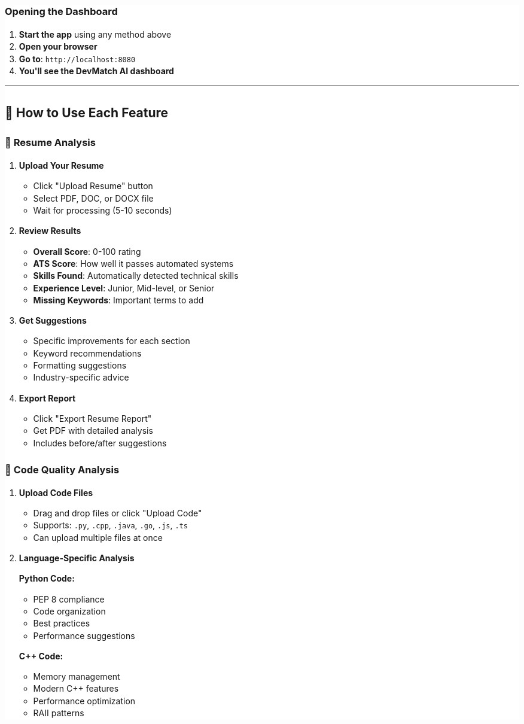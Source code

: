### **Opening the Dashboard**
1. **Start the app** using any method above
2. **Open your browser**
3. **Go to**: `http://localhost:8080`
4. **You'll see the DevMatch AI dashboard**

---

## 📖 How to Use Each Feature

### 📝 **Resume Analysis**

1. **Upload Your Resume**
   - Click "Upload Resume" button
   - Select PDF, DOC, or DOCX file
   - Wait for processing (5-10 seconds)

2. **Review Results**
   - **Overall Score**: 0-100 rating
   - **ATS Score**: How well it passes automated systems
   - **Skills Found**: Automatically detected technical skills
   - **Experience Level**: Junior, Mid-level, or Senior
   - **Missing Keywords**: Important terms to add

3. **Get Suggestions**
   - Specific improvements for each section
   - Keyword recommendations
   - Formatting suggestions
   - Industry-specific advice

4. **Export Report**
   - Click "Export Resume Report"
   - Get PDF with detailed analysis
   - Includes before/after suggestions

### 🧪 **Code Quality Analysis**

1. **Upload Code Files**
   - Drag and drop files or click "Upload Code"
   - Supports: `.py`, `.cpp`, `.java`, `.go`, `.js`, `.ts`
   - Can upload multiple files at once

2. **Language-Specific Analysis**
   
   **Python Code:**
   - PEP 8 compliance
   - Code organization
   - Best practices
   - Performance suggestions
   
   **C++ Code:**
   - Memory management
   - Modern C++ features
   - Performance optimization
   - RAII patterns
   